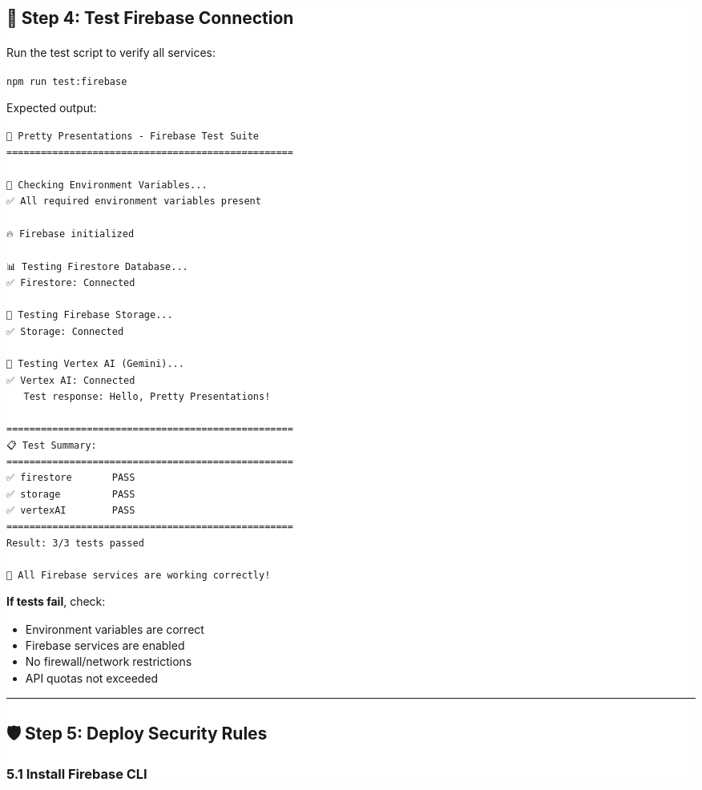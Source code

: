 
## 🧪 Step 4: Test Firebase Connection

Run the test script to verify all services:

```bash
npm run test:firebase
```

Expected output:
```
🧪 Pretty Presentations - Firebase Test Suite
==================================================

🔐 Checking Environment Variables...
✅ All required environment variables present

🔥 Firebase initialized

📊 Testing Firestore Database...
✅ Firestore: Connected

💾 Testing Firebase Storage...
✅ Storage: Connected

🤖 Testing Vertex AI (Gemini)...
✅ Vertex AI: Connected
   Test response: Hello, Pretty Presentations!

==================================================
📋 Test Summary:
==================================================
✅ firestore       PASS
✅ storage         PASS
✅ vertexAI        PASS
==================================================
Result: 3/3 tests passed

🎉 All Firebase services are working correctly!
```

**If tests fail**, check:
- Environment variables are correct
- Firebase services are enabled
- No firewall/network restrictions
- API quotas not exceeded

---

## 🛡️ Step 5: Deploy Security Rules

### 5.1 Install Firebase CLI

